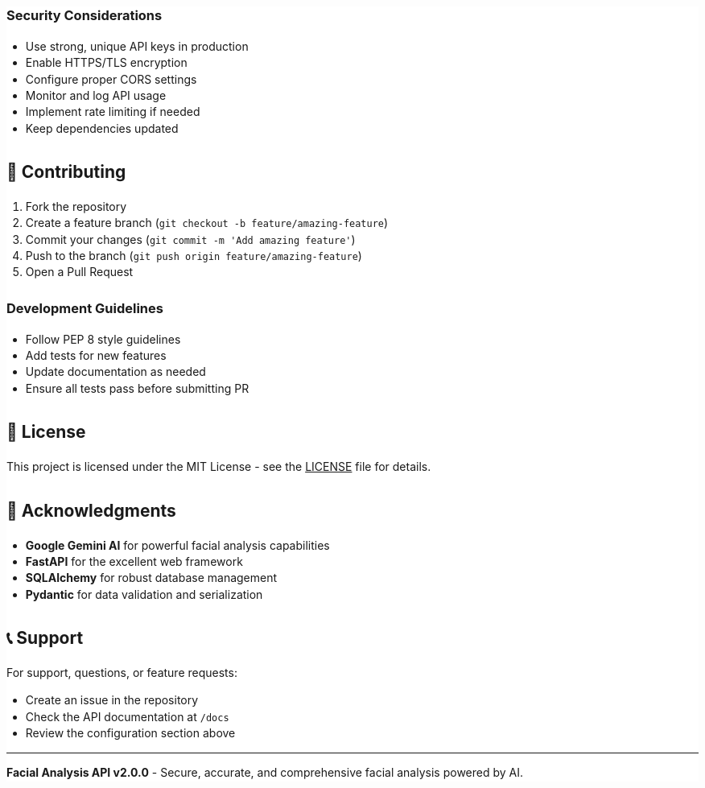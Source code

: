 ### Security Considerations

- Use strong, unique API keys in production
- Enable HTTPS/TLS encryption
- Configure proper CORS settings
- Monitor and log API usage
- Implement rate limiting if needed
- Keep dependencies updated

## 🤝 Contributing

1. Fork the repository
2. Create a feature branch (`git checkout -b feature/amazing-feature`)
3. Commit your changes (`git commit -m 'Add amazing feature'`)
4. Push to the branch (`git push origin feature/amazing-feature`)
5. Open a Pull Request

### Development Guidelines

- Follow PEP 8 style guidelines
- Add tests for new features
- Update documentation as needed
- Ensure all tests pass before submitting PR

## 📄 License

This project is licensed under the MIT License - see the [LICENSE](LICENSE) file for details.

## 🙏 Acknowledgments

- **Google Gemini AI** for powerful facial analysis capabilities
- **FastAPI** for the excellent web framework
- **SQLAlchemy** for robust database management
- **Pydantic** for data validation and serialization

## 📞 Support

For support, questions, or feature requests:

- Create an issue in the repository
- Check the API documentation at `/docs`
- Review the configuration section above

---

**Facial Analysis API v2.0.0** - Secure, accurate, and comprehensive facial analysis powered by AI.